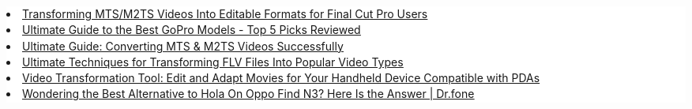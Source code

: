 <li><a href="https://media-tips.techidaily.com/transforming-mtsm2ts-videos-into-editable-formats-for-final-cut-pro-users/"><u>Transforming MTS/M2TS Videos Into Editable Formats for Final Cut Pro Users</u></a></li>
<li><a href="https://media-tips.techidaily.com/ultimate-guide-to-the-best-gopro-models-top-5-picks-reviewed/"><u>Ultimate Guide to the Best GoPro Models - Top 5 Picks Reviewed</u></a></li>
<li><a href="https://media-tips.techidaily.com/ultimate-guide-converting-mts-and-m2ts-videos-successfully/"><u>Ultimate Guide: Converting MTS & M2TS Videos Successfully</u></a></li>
<li><a href="https://media-tips.techidaily.com/ultimate-techniques-for-transforming-flv-files-into-popular-video-types/"><u>Ultimate Techniques for Transforming FLV Files Into Popular Video Types</u></a></li>
<li><a href="https://media-tips.techidaily.com/video-transformation-tool-edit-and-adapt-movies-for-your-handheld-device-compatible-with-pdas/"><u>Video Transformation Tool: Edit and Adapt Movies for Your Handheld Device Compatible with PDAs</u></a></li>
<li><a href="https://fake-location.techidaily.com/wondering-the-best-alternative-to-hola-on-oppo-find-n3-here-is-the-answer-drfone-by-drfone-virtual-android/"><u>Wondering the Best Alternative to Hola On Oppo Find N3? Here Is the Answer | Dr.fone</u></a></li>
</ul></div>
